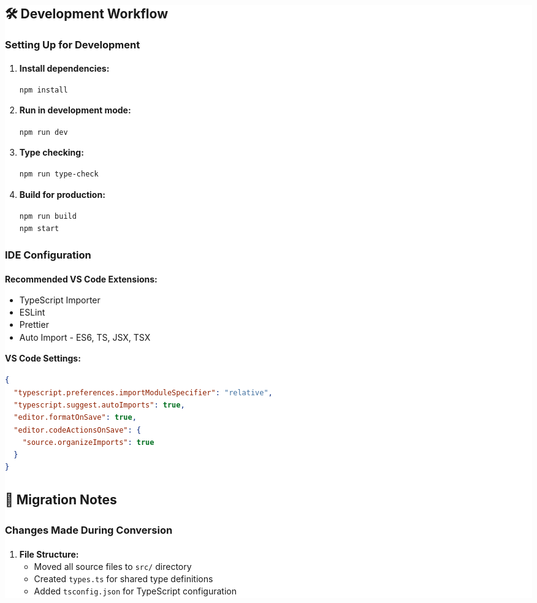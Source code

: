 ## 🛠 Development Workflow

### Setting Up for Development

1. **Install dependencies:**
   ```bash
   npm install
   ```

2. **Run in development mode:**
   ```bash
   npm run dev
   ```

3. **Type checking:**
   ```bash
   npm run type-check
   ```

4. **Build for production:**
   ```bash
   npm run build
   npm start
   ```

### IDE Configuration

**Recommended VS Code Extensions:**
- TypeScript Importer
- ESLint
- Prettier
- Auto Import - ES6, TS, JSX, TSX

**VS Code Settings:**
```json
{
  "typescript.preferences.importModuleSpecifier": "relative",
  "typescript.suggest.autoImports": true,
  "editor.formatOnSave": true,
  "editor.codeActionsOnSave": {
    "source.organizeImports": true
  }
}
```

## 🔄 Migration Notes

### Changes Made During Conversion

1. **File Structure:**
   - Moved all source files to `src/` directory
   - Created `types.ts` for shared type definitions
   - Added `tsconfig.json` for TypeScript configuration
